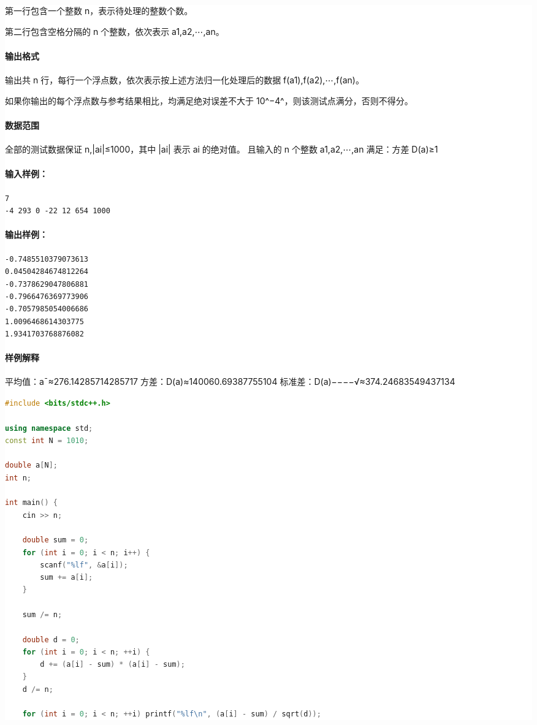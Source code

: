 第一行包含一个整数 n，表示待处理的整数个数。

第二行包含空格分隔的 n 个整数，依次表示 a1,a2,⋯,an。

#### 输出格式

输出共 n 行，每行一个浮点数，依次表示按上述方法归一化处理后的数据 f(a1),f(a2),⋯,f(an)。

如果你输出的每个浮点数与参考结果相比，均满足绝对误差不大于 10^−4^，则该测试点满分，否则不得分。

#### 数据范围

全部的测试数据保证 n,|ai|≤1000，其中 |ai| 表示 ai 的绝对值。
且输入的 n 个整数 a1,a2,⋯,an 满足：方差 D(a)≥1

#### 输入样例：

```
7
-4 293 0 -22 12 654 1000
```

#### 输出样例：

```
-0.7485510379073613
0.04504284674812264
-0.7378629047806881
-0.7966476369773906
-0.7057985054006686
1.0096468614303775
1.9341703768876082
```

#### 样例解释

平均值：a¯≈276.14285714285717
方差：D(a)≈140060.69387755104
标准差：D(a)−−−−√≈374.24683549437134



```c++
#include <bits/stdc++.h>

using namespace std;
const int N = 1010;

double a[N];
int n;

int main() {
    cin >> n;

    double sum = 0;
    for (int i = 0; i < n; i++) {
        scanf("%lf", &a[i]);
        sum += a[i];
    }

    sum /= n;

    double d = 0;
    for (int i = 0; i < n; ++i) {
        d += (a[i] - sum) * (a[i] - sum);
    }
    d /= n;

    for (int i = 0; i < n; ++i) printf("%lf\n", (a[i] - sum) / sqrt(d));
```